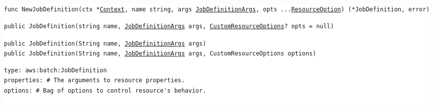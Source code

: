 </pulumi-choosable>
</div>

<div>
<pulumi-choosable type="language" values="go">
<div class="highlight"><pre class="chroma"><code class="language-go" data-lang="go"><span class="k">func </span><span class="nx">NewJobDefinition</span><span class="p">(</span><span class="nx">ctx</span><span class="p"> *</span><span class="nx"><a href="https://pkg.go.dev/github.com/pulumi/pulumi/sdk/v3/go/pulumi?tab=doc#Context">Context</a></span><span class="p">,</span> <span class="nx">name</span><span class="p"> </span><span class="nx">string</span><span class="p">,</span> <span class="nx">args</span><span class="p"> </span><span class="nx"><a href="#inputs">JobDefinitionArgs</a></span><span class="p">,</span> <span class="nx">opts</span><span class="p"> ...</span><span class="nx"><a href="https://pkg.go.dev/github.com/pulumi/pulumi/sdk/v3/go/pulumi?tab=doc#ResourceOption">ResourceOption</a></span><span class="p">) (*<span class="nx">JobDefinition</span>, error)</span></code></pre></div>
</pulumi-choosable>
</div>

<div>
<pulumi-choosable type="language" values="csharp">
<div class="highlight"><pre class="chroma"><code class="language-csharp" data-lang="csharp"><span class="k">public </span><span class="nx">JobDefinition</span><span class="p">(</span><span class="nx">string</span><span class="p"> </span><span class="nx">name<span class="p">,</span> <span class="nx"><a href="#inputs">JobDefinitionArgs</a></span><span class="p"> </span><span class="nx">args<span class="p">,</span> <span class="nx"><a href="/docs/reference/pkg/dotnet/Pulumi/Pulumi.CustomResourceOptions.html">CustomResourceOptions</a></span><span class="p">? </span><span class="nx">opts = null<span class="p">)</span></code></pre></div>
</pulumi-choosable>
</div>

<div>
<pulumi-choosable type="language" values="java">
<div class="highlight"><pre class="chroma">
<code class="language-java" data-lang="java"><span class="k">public </span><span class="nx">JobDefinition</span><span class="p">(</span><span class="nx">String</span><span class="p"> </span><span class="nx">name<span class="p">,</span> <span class="nx"><a href="#inputs">JobDefinitionArgs</a></span><span class="p"> </span><span class="nx">args<span class="p">)</span>
<span class="k">public </span><span class="nx">JobDefinition</span><span class="p">(</span><span class="nx">String</span><span class="p"> </span><span class="nx">name<span class="p">,</span> <span class="nx"><a href="#inputs">JobDefinitionArgs</a></span><span class="p"> </span><span class="nx">args<span class="p">,</span> <span class="nx">CustomResourceOptions</span><span class="p"> </span><span class="nx">options<span class="p">)</span>
</code></pre></div>
</pulumi-choosable>
</div>

<div>
<pulumi-choosable type="language" values="yaml">
<div class="highlight"><pre class="chroma"><code class="language-yaml" data-lang="yaml">type: <span class="nx">aws:batch:JobDefinition</span><span class="p"></span>
<span class="p">properties</span><span class="p">: </span><span class="c">#&nbsp;The arguments to resource properties.</span>
<span class="p"></span><span class="p">options</span><span class="p">: </span><span class="c">#&nbsp;Bag of options to control resource&#39;s behavior.</span>
<span class="p"></span>
</code></pre></div>
</pulumi-choosable>
</div>
